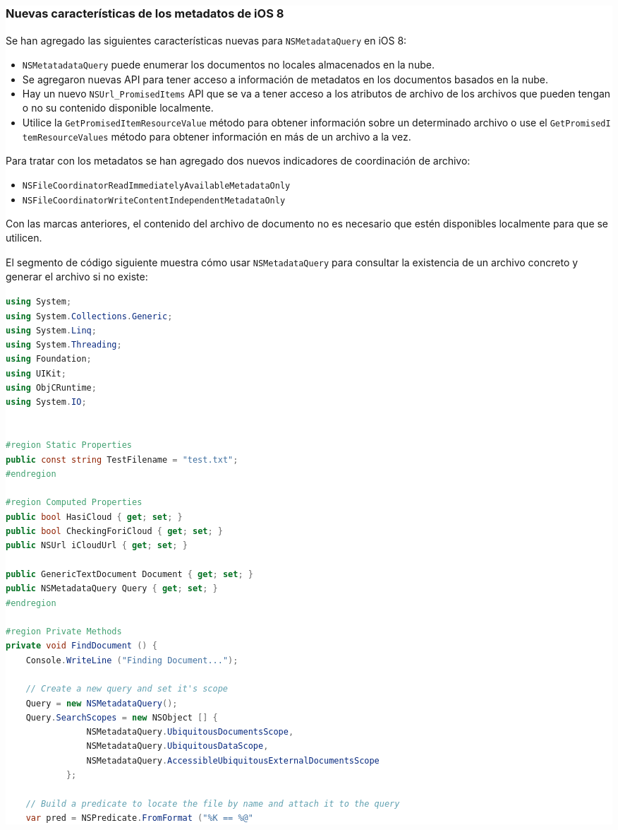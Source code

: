 


### <a name="new-ios-8-metadata-features"></a>Nuevas características de los metadatos de iOS 8

Se han agregado las siguientes características nuevas para `NSMetadataQuery` en iOS 8:

-   `NSMetatadataQuery` puede enumerar los documentos no locales almacenados en la nube.
-  Se agregaron nuevas API para tener acceso a información de metadatos en los documentos basados en la nube. 
-  Hay un nuevo `NSUrl_PromisedItems` API que se va a tener acceso a los atributos de archivo de los archivos que pueden tengan o no su contenido disponible localmente.
-  Utilice la `GetPromisedItemResourceValue` método para obtener información sobre un determinado archivo o use el `GetPromisedItemResourceValues` método para obtener información en más de un archivo a la vez.


Para tratar con los metadatos se han agregado dos nuevos indicadores de coordinación de archivo:

-   `NSFileCoordinatorReadImmediatelyAvailableMetadataOnly` 
-   `NSFileCoordinatorWriteContentIndependentMetadataOnly` 


Con las marcas anteriores, el contenido del archivo de documento no es necesario que estén disponibles localmente para que se utilicen.

El segmento de código siguiente muestra cómo usar `NSMetadataQuery` para consultar la existencia de un archivo concreto y generar el archivo si no existe:

```csharp
using System;
using System.Collections.Generic;
using System.Linq;
using System.Threading;
using Foundation;
using UIKit;
using ObjCRuntime;
using System.IO;


#region Static Properties
public const string TestFilename = "test.txt"; 
#endregion

#region Computed Properties
public bool HasiCloud { get; set; }
public bool CheckingForiCloud { get; set; }
public NSUrl iCloudUrl { get; set; }

public GenericTextDocument Document { get; set; }
public NSMetadataQuery Query { get; set; }
#endregion

#region Private Methods
private void FindDocument () {
    Console.WriteLine ("Finding Document...");

    // Create a new query and set it's scope
    Query = new NSMetadataQuery();
    Query.SearchScopes = new NSObject [] {
                NSMetadataQuery.UbiquitousDocumentsScope,
                NSMetadataQuery.UbiquitousDataScope,
                NSMetadataQuery.AccessibleUbiquitousExternalDocumentsScope
            };

    // Build a predicate to locate the file by name and attach it to the query
    var pred = NSPredicate.FromFormat ("%K == %@"
```